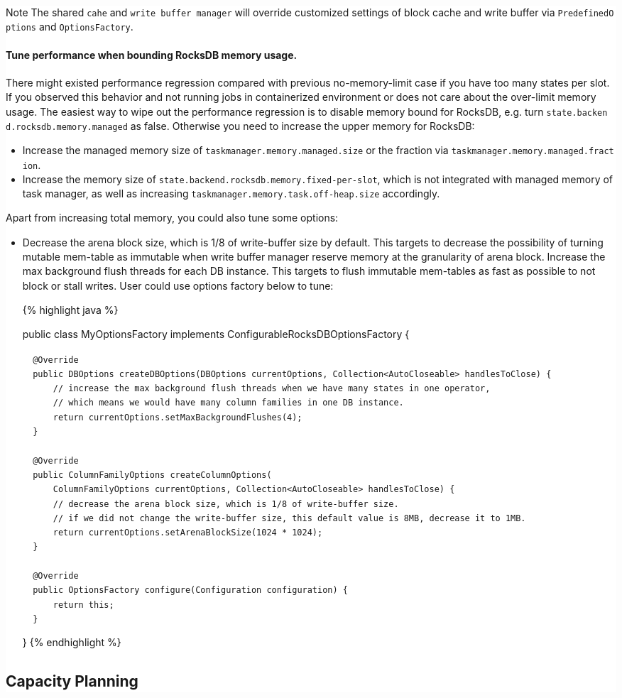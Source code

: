 <span class="label label-info">Note</span> The shared `cahe` and `write buffer manager` will override customized settings of block cache and write buffer via `PredefinedOptions` and `OptionsFactory`.

#### Tune performance when bounding RocksDB memory usage.

There might existed performance regression compared with previous no-memory-limit case if you have too many states per slot.
If you observed this behavior and not running jobs in containerized environment or does not care about the over-limit memory usage.
The easiest way to wipe out the performance regression is to disable memory bound for RocksDB, e.g. turn `state.backend.rocksdb.memory.managed` as false.
Otherwise you need to increase the upper memory for RocksDB:
  - Increase the managed memory size of `taskmanager.memory.managed.size` or the fraction via `taskmanager.memory.managed.fraction`.
  - Increase the memory size of `state.backend.rocksdb.memory.fixed-per-slot`, which is not integrated with managed memory of task manager, as well as increasing `taskmanager.memory.task.off-heap.size` accordingly.

Apart from increasing total memory, you could also tune some options:
  - Decrease the arena block size, which is 1/8 of write-buffer size by default. This targets to decrease the possibility of turning mutable mem-table as immutable when write buffer manager reserve memory at the granularity of arena block.
  Increase the max background flush threads for each DB instance. This targets to flush immutable mem-tables as fast as possible to not block or stall writes.
  User could use options factory below to tune:

      {% highlight java %}
  
      public class MyOptionsFactory implements ConfigurableRocksDBOptionsFactory {
  
          @Override
          public DBOptions createDBOptions(DBOptions currentOptions, Collection<AutoCloseable> handlesToClose) {
              // increase the max background flush threads when we have many states in one operator,
              // which means we would have many column families in one DB instance.
              return currentOptions.setMaxBackgroundFlushes(4);
          }
  
          @Override
          public ColumnFamilyOptions createColumnOptions(
              ColumnFamilyOptions currentOptions, Collection<AutoCloseable> handlesToClose) {
              // decrease the arena block size, which is 1/8 of write-buffer size.
              // if we did not change the write-buffer size, this default value is 8MB, decrease it to 1MB. 
              return currentOptions.setArenaBlockSize(1024 * 1024);
          }
  
          @Override
          public OptionsFactory configure(Configuration configuration) {
              return this;
          }
      }
      {% endhighlight %}

## Capacity Planning
